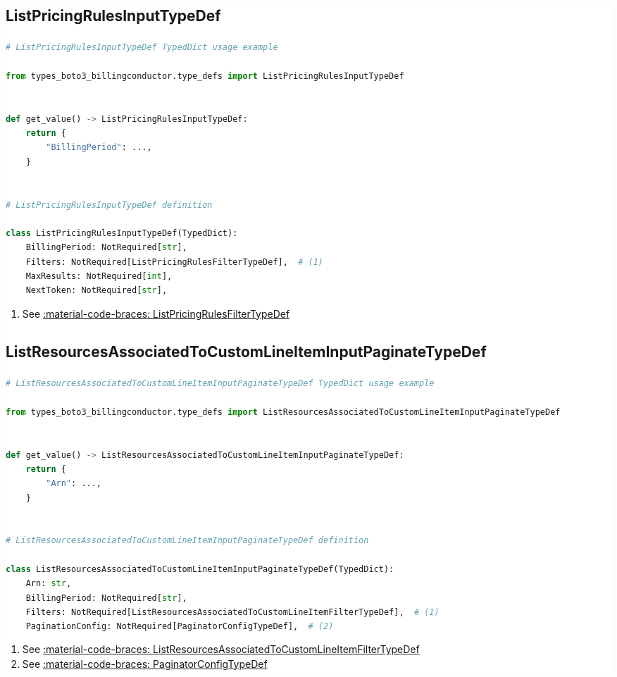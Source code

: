 ## ListPricingRulesInputTypeDef

```python
# ListPricingRulesInputTypeDef TypedDict usage example

from types_boto3_billingconductor.type_defs import ListPricingRulesInputTypeDef


def get_value() -> ListPricingRulesInputTypeDef:
    return {
        "BillingPeriod": ...,
    }


# ListPricingRulesInputTypeDef definition

class ListPricingRulesInputTypeDef(TypedDict):
    BillingPeriod: NotRequired[str],
    Filters: NotRequired[ListPricingRulesFilterTypeDef],  # (1)
    MaxResults: NotRequired[int],
    NextToken: NotRequired[str],
```

1. See [:material-code-braces: ListPricingRulesFilterTypeDef](./type_defs.md#listpricingrulesfiltertypedef)

## ListResourcesAssociatedToCustomLineItemInputPaginateTypeDef

```python
# ListResourcesAssociatedToCustomLineItemInputPaginateTypeDef TypedDict usage example

from types_boto3_billingconductor.type_defs import ListResourcesAssociatedToCustomLineItemInputPaginateTypeDef


def get_value() -> ListResourcesAssociatedToCustomLineItemInputPaginateTypeDef:
    return {
        "Arn": ...,
    }


# ListResourcesAssociatedToCustomLineItemInputPaginateTypeDef definition

class ListResourcesAssociatedToCustomLineItemInputPaginateTypeDef(TypedDict):
    Arn: str,
    BillingPeriod: NotRequired[str],
    Filters: NotRequired[ListResourcesAssociatedToCustomLineItemFilterTypeDef],  # (1)
    PaginationConfig: NotRequired[PaginatorConfigTypeDef],  # (2)
```

1. See [:material-code-braces: ListResourcesAssociatedToCustomLineItemFilterTypeDef](./type_defs.md#listresourcesassociatedtocustomlineitemfiltertypedef)
2. See [:material-code-braces: PaginatorConfigTypeDef](./type_defs.md#paginatorconfigtypedef)
